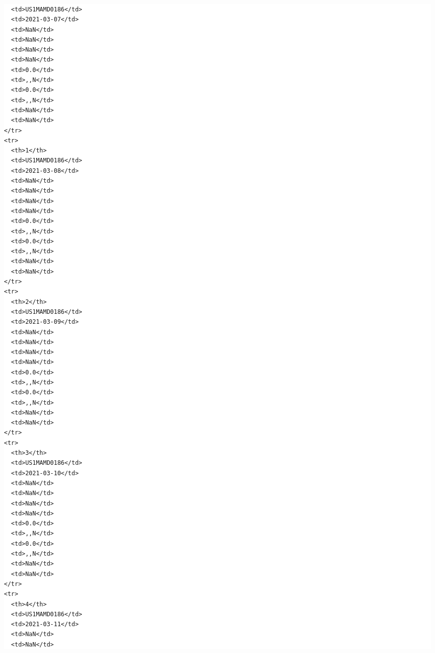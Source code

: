       <td>US1MAMD0186</td>
      <td>2021-03-07</td>
      <td>NaN</td>
      <td>NaN</td>
      <td>NaN</td>
      <td>NaN</td>
      <td>0.0</td>
      <td>,,N</td>
      <td>0.0</td>
      <td>,,N</td>
      <td>NaN</td>
      <td>NaN</td>
    </tr>
    <tr>
      <th>1</th>
      <td>US1MAMD0186</td>
      <td>2021-03-08</td>
      <td>NaN</td>
      <td>NaN</td>
      <td>NaN</td>
      <td>NaN</td>
      <td>0.0</td>
      <td>,,N</td>
      <td>0.0</td>
      <td>,,N</td>
      <td>NaN</td>
      <td>NaN</td>
    </tr>
    <tr>
      <th>2</th>
      <td>US1MAMD0186</td>
      <td>2021-03-09</td>
      <td>NaN</td>
      <td>NaN</td>
      <td>NaN</td>
      <td>NaN</td>
      <td>0.0</td>
      <td>,,N</td>
      <td>0.0</td>
      <td>,,N</td>
      <td>NaN</td>
      <td>NaN</td>
    </tr>
    <tr>
      <th>3</th>
      <td>US1MAMD0186</td>
      <td>2021-03-10</td>
      <td>NaN</td>
      <td>NaN</td>
      <td>NaN</td>
      <td>NaN</td>
      <td>0.0</td>
      <td>,,N</td>
      <td>0.0</td>
      <td>,,N</td>
      <td>NaN</td>
      <td>NaN</td>
    </tr>
    <tr>
      <th>4</th>
      <td>US1MAMD0186</td>
      <td>2021-03-11</td>
      <td>NaN</td>
      <td>NaN</td>